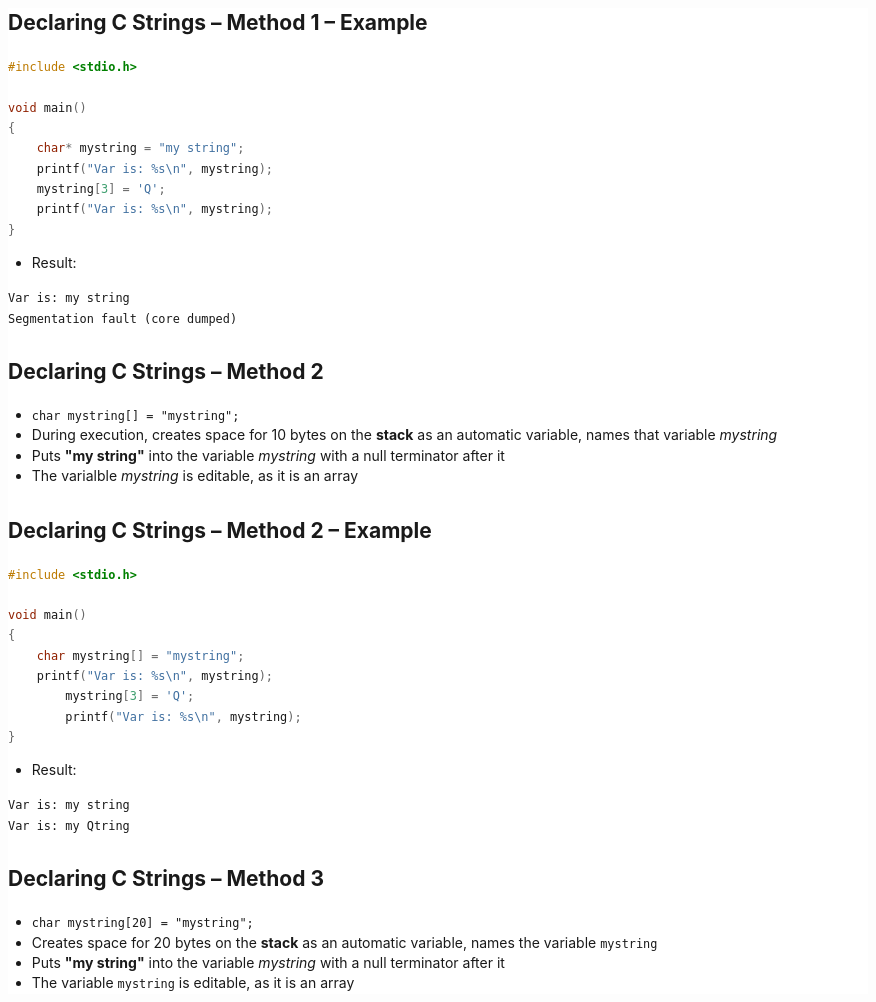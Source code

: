 ## Declaring C Strings – Method 1 – Example
``` C
#include <stdio.h>

void main() 
{
	char* mystring = "my string";
	printf("Var is: %s\n", mystring);
	mystring[3] = 'Q';
	printf("Var is: %s\n", mystring);
}
```
* Result:
```
Var is: my string
Segmentation fault (core dumped)
```

## Declaring C Strings – Method 2
* `char mystring[] = "mystring";`
* During execution, creates space for 10 bytes on the **stack** as an automatic variable, names that variable *mystring*
* Puts **"my string"** into the variable *mystring* with a null terminator after it
* The varialble *mystring* is editable, as it is an array

## Declaring C Strings – Method 2 – Example
``` C
#include <stdio.h>

void main() 
{
	char mystring[] = "mystring";
	printf("Var is: %s\n", mystring);
        mystring[3] = 'Q';
        printf("Var is: %s\n", mystring);	
}
```
* Result:
```
Var is: my string
Var is: my Qtring
```

## Declaring C Strings – Method 3
* `char mystring[20] = "mystring"; `
* Creates space for 20 bytes on the **stack** as an automatic variable, names the variable `mystring`
* Puts **"my string"** into the variable *mystring* with a null terminator after it
* The variable `mystring` is editable, as it is an array
